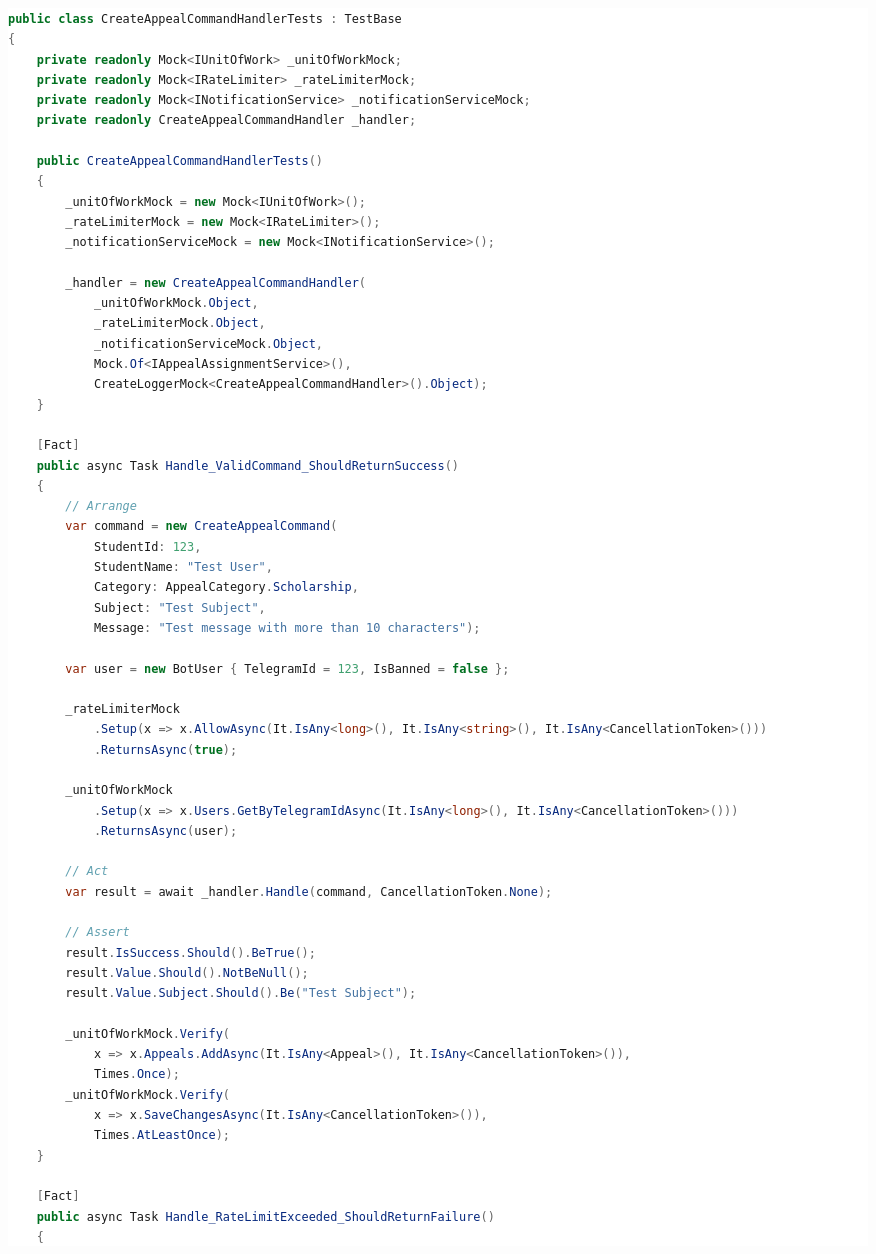 ```csharp
public class CreateAppealCommandHandlerTests : TestBase
{
    private readonly Mock<IUnitOfWork> _unitOfWorkMock;
    private readonly Mock<IRateLimiter> _rateLimiterMock;
    private readonly Mock<INotificationService> _notificationServiceMock;
    private readonly CreateAppealCommandHandler _handler;

    public CreateAppealCommandHandlerTests()
    {
        _unitOfWorkMock = new Mock<IUnitOfWork>();
        _rateLimiterMock = new Mock<IRateLimiter>();
        _notificationServiceMock = new Mock<INotificationService>();
        
        _handler = new CreateAppealCommandHandler(
            _unitOfWorkMock.Object,
            _rateLimiterMock.Object,
            _notificationServiceMock.Object,
            Mock.Of<IAppealAssignmentService>(),
            CreateLoggerMock<CreateAppealCommandHandler>().Object);
    }

    [Fact]
    public async Task Handle_ValidCommand_ShouldReturnSuccess()
    {
        // Arrange
        var command = new CreateAppealCommand(
            StudentId: 123,
            StudentName: "Test User",
            Category: AppealCategory.Scholarship,
            Subject: "Test Subject",
            Message: "Test message with more than 10 characters");

        var user = new BotUser { TelegramId = 123, IsBanned = false };
        
        _rateLimiterMock
            .Setup(x => x.AllowAsync(It.IsAny<long>(), It.IsAny<string>(), It.IsAny<CancellationToken>()))
            .ReturnsAsync(true);

        _unitOfWorkMock
            .Setup(x => x.Users.GetByTelegramIdAsync(It.IsAny<long>(), It.IsAny<CancellationToken>()))
            .ReturnsAsync(user);

        // Act
        var result = await _handler.Handle(command, CancellationToken.None);

        // Assert
        result.IsSuccess.Should().BeTrue();
        result.Value.Should().NotBeNull();
        result.Value.Subject.Should().Be("Test Subject");
        
        _unitOfWorkMock.Verify(
            x => x.Appeals.AddAsync(It.IsAny<Appeal>(), It.IsAny<CancellationToken>()),
            Times.Once);
        _unitOfWorkMock.Verify(
            x => x.SaveChangesAsync(It.IsAny<CancellationToken>()),
            Times.AtLeastOnce);
    }

    [Fact]
    public async Task Handle_RateLimitExceeded_ShouldReturnFailure()
    {
```